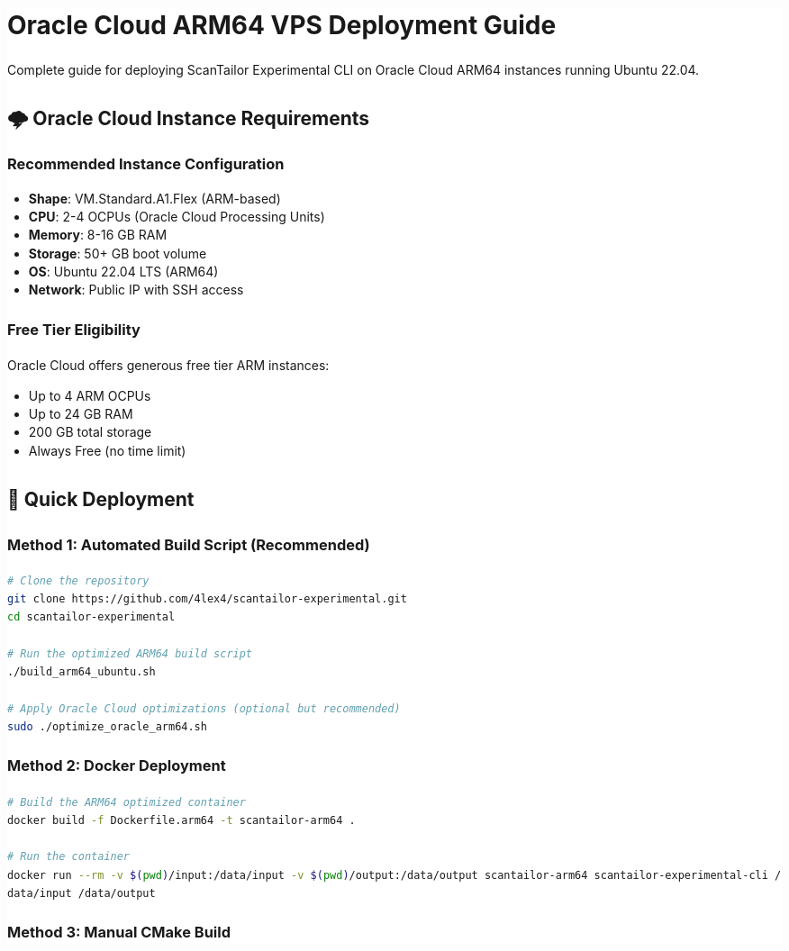 # Oracle Cloud ARM64 VPS Deployment Guide

Complete guide for deploying ScanTailor Experimental CLI on Oracle Cloud ARM64 instances running Ubuntu 22.04.

## 🌩️ Oracle Cloud Instance Requirements

### Recommended Instance Configuration
- **Shape**: VM.Standard.A1.Flex (ARM-based)
- **CPU**: 2-4 OCPUs (Oracle Cloud Processing Units)
- **Memory**: 8-16 GB RAM
- **Storage**: 50+ GB boot volume
- **OS**: Ubuntu 22.04 LTS (ARM64)
- **Network**: Public IP with SSH access

### Free Tier Eligibility
Oracle Cloud offers generous free tier ARM instances:
- Up to 4 ARM OCPUs
- Up to 24 GB RAM
- 200 GB total storage
- Always Free (no time limit)

## 🚀 Quick Deployment

### Method 1: Automated Build Script (Recommended)

```bash
# Clone the repository
git clone https://github.com/4lex4/scantailor-experimental.git
cd scantailor-experimental

# Run the optimized ARM64 build script
./build_arm64_ubuntu.sh

# Apply Oracle Cloud optimizations (optional but recommended)
sudo ./optimize_oracle_arm64.sh
```

### Method 2: Docker Deployment

```bash
# Build the ARM64 optimized container
docker build -f Dockerfile.arm64 -t scantailor-arm64 .

# Run the container
docker run --rm -v $(pwd)/input:/data/input -v $(pwd)/output:/data/output scantailor-arm64 scantailor-experimental-cli /data/input /data/output
```

### Method 3: Manual CMake Build
